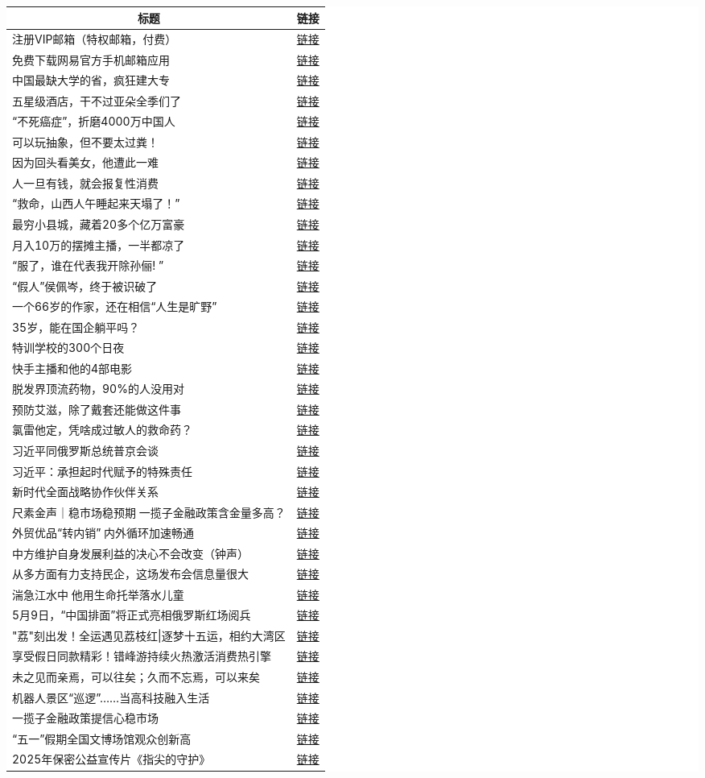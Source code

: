 | 标题 | 链接 |
| ---- | ---- |
| 注册VIP邮箱（特权邮箱，付费） | [链接](https://reg1.vip.163.com/newReg1/reg?from=new_topnav&utm_source=new_topnav) |
| 免费下载网易官方手机邮箱应用 | [链接](https://mail.163.com/client/dl.html?from=mail46) |
| 中国最缺大学的省，疯狂建大专 | [链接](https://www.163.com/data/article/JUVFOEQ6000181IU.html) |
| 五星级酒店，干不过亚朵全季们了 | [链接](https://www.163.com/data/article/JUI6NNN7000181IU.html) |
| “不死癌症”，折磨4000万中国人 | [链接](https://www.163.com/data/article/JTRDTOJ6000181IU.html) |
| 可以玩抽象，但不要太过粪！ | [链接](https://www.163.com/news/article/JV2A6ACK000181BR.html) |
| 因为回头看美女，他遭此一难 | [链接](https://www.163.com/news/article/JV01H4OG000181BR.html) |
| 人一旦有钱，就会报复性消费 | [链接](https://www.163.com/news/article/JUT89T70000181BR.html) |
| “救命，山西人午睡起来天塌了！” | [链接](https://www.163.com/caozhi/article/JUV3N3JT000181TI.html) |
| 最穷小县城，藏着20多个亿万富豪 | [链接](https://www.163.com/caozhi/article/JUI7RM9D000181TI.html) |
| 月入10万的摆摊主播，一半都凉了 | [链接](https://www.163.com/caozhi/article/JUD40D31000181TI.html) |
| “服了，谁在代表我开除孙俪! ” | [链接](https://www.163.com/news/article/JV1UOQO70001982T.html) |
| “假人”侯佩岑，终于被识破了 | [链接](https://www.163.com/news/article/JU0ACGA10001982T.html) |
| 一个66岁的作家，还在相信“人生是旷野” | [链接](https://www.163.com/news/article/JTR0OF3L0001982T.html) |
| 35岁，能在国企躺平吗？ | [链接](https://www.163.com/renjian/article/JHUA9HBI000181RV.html) |
| 特训学校的300个日夜 | [链接](https://www.163.com/renjian/article/JGUUBF35000181RV.html) |
| 快手主播和他的4部电影 | [链接](https://www.163.com/renjian/article/JGB0BAFB000181RV.html) |
| 脱发界顶流药物，90%的人没用对 | [链接](https://www.163.com/jiankang/article/JPTFM31H00388045.html) |
| 预防艾滋，除了戴套还能做这件事 | [链接](https://www.163.com/jiankang/article/JI8SNIL800388AD5.html) |
| 氯雷他定，凭啥成过敏人的救命药？ | [链接](https://www.163.com/jiankang/article/JGG805N200389A9R.html) |
| 习近平同俄罗斯总统普京会谈 | [链接](https://www.163.com/news/article/JV2SJ4PC000189FH.html) |
| 习近平：承担起时代赋予的特殊责任 | [链接](https://www.163.com/news/article/JV3IC04P000189FH.html) |
| 新时代全面战略协作伙伴关系 | [链接](https://www.163.com/news/article/JV3R3CAG000189FH.html) |
| 尺素金声｜稳市场稳预期 一揽子金融政策含金量多高？ | [链接](https://www.163.com/news/article/JV2L01OH000189FH.html) |
| 外贸优品“转内销” 内外循环加速畅通 | [链接](https://www.163.com/news/article/JV2KUA14000189FH.html) |
| 中方维护自身发展利益的决心不会改变（钟声） | [链接](https://www.163.com/news/article/JV2KRP1U000189FH.html) |
| 从多方面有力支持民企，这场发布会信息量很大 | [链接](https://www.163.com/news/article/JV2KRCC7000189FH.html) |
| 湍急江水中 他用生命托举落水儿童 | [链接](https://www.163.com/news/article/JV2L78CK000189FH.html) |
| 5月9日，“中国排面”将正式亮相俄罗斯红场阅兵 | [链接](https://www.163.com/news/article/JV2L5H1E000189FH.html) |
| "荔"刻出发！全运遇见荔枝红\|逐梦十五运，相约大湾区 | [链接](https://www.163.com/news/article/JV2L5DGR000189FH.html) |
| 享受假日同款精彩！错峰游持续火热激活消费热引擎 | [链接](http://news.163.com/special/dgzfgbzxbzxb/) |
| 未之见而亲焉，可以往矣；久而不忘焉，可以来矣 | [链接](https://www.163.com/news/article/JV2L074T000189FH.html) |
| 机器人景区“巡逻”……当高科技融入生活 | [链接](http://news.163.com/special/zsfgxgdhxfgj/) |
| 一揽子金融政策提信心稳市场 | [链接](https://www.163.com/news/article/JV2LA1BS000189FH.html) |
| “五一”假期全国文博场馆观众创新高 | [链接](https://www.163.com/news/article/JV2L9FAS000189FH.html) |
| 2025年保密公益宣传片《指尖的守护》 | [链接](https://www.163.com/v/video/VKRU5AQKN.html) |
